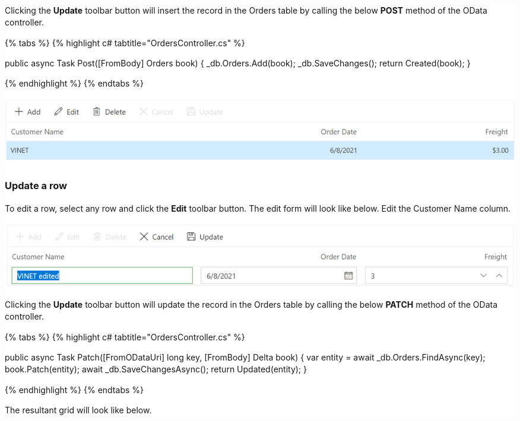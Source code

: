 Clicking the **Update** toolbar button will insert the record in the Orders table by calling the below **POST** method of the OData controller.

{% tabs %}
{% highlight c# tabtitle="OrdersController.cs" %}

public async Task<IActionResult> Post([FromBody] Orders book)
{
    _db.Orders.Add(book);
    _db.SaveChanges();
    return Created(book);
}

{% endhighlight %}
{% endtabs %}

![Insert Operation in Blazor](../images/odata-add-two.png)

### Update a row

To edit a row, select any row and click the **Edit** toolbar button. The edit form will look like below. Edit the Customer Name column.

![Update Operation in Blazor](../images/odata-update-one.png)

Clicking the **Update** toolbar button will update the record in the Orders table by calling the below **PATCH** method of the OData controller.

{% tabs %}
{% highlight c# tabtitle="OrdersController.cs" %}

public async Task<IActionResult> Patch([FromODataUri] long key, [FromBody] Delta<Orders> book)
{
    var entity = await _db.Orders.FindAsync(key);
    book.Patch(entity);
    await _db.SaveChangesAsync();
    return Updated(entity);
}

{% endhighlight %}
{% endtabs %}

The resultant grid will look like below.
